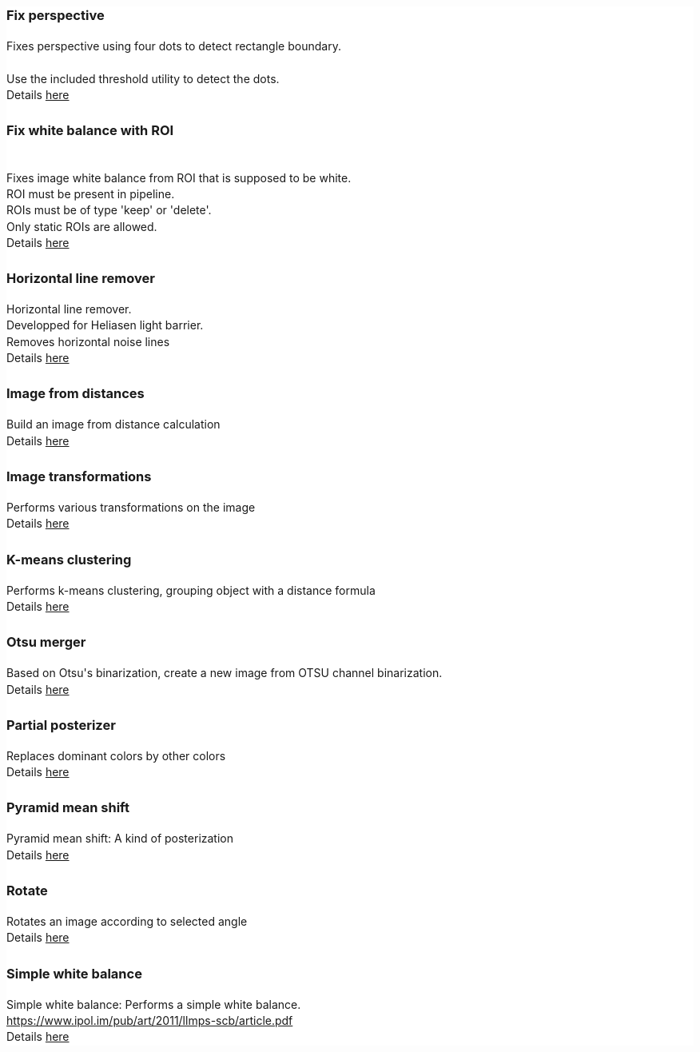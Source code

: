 ### Fix perspective
Fixes perspective using four dots to detect rectangle boundary.<br><br>        Use the included threshold utility to detect the dots.<br>
Details [here](ipt_Fix_perspective.md)

### Fix white balance with ROI
<br>        Fixes image white balance from ROI that is supposed to be white.<br>        ROI must be present in pipeline.<br>        ROIs must be of type 'keep' or 'delete'.<br>        Only static ROIs are allowed.<br>
Details [here](ipt_Fix_white_balance_with_ROI.md)

### Horizontal line remover
Horizontal line remover.<br>Developped for Heliasen light barrier.<br>Removes horizontal noise lines<br>
Details [here](ipt_Horizontal_line_remover.md)

### Image from distances
Build an image from distance calculation<br>
Details [here](ipt_Image_from_distances.md)

### Image transformations
Performs various transformations on the image<br>
Details [here](ipt_Image_transformations.md)

### K-means clustering
Performs k-means clustering, grouping object with a distance formula<br>
Details [here](ipt_K-means_clustering.md)

### Otsu merger
Based on Otsu's binarization, create a new image from OTSU channel binarization.<br>
Details [here](ipt_Otsu_merger.md)

### Partial posterizer
Replaces dominant colors by other colors<br>
Details [here](ipt_Partial_posterizer.md)

### Pyramid mean shift
Pyramid mean shift: A kind of posterization<br>
Details [here](ipt_Pyramid_mean_shift.md)

### Rotate
Rotates an image according to selected angle<br>
Details [here](ipt_Rotate.md)

### Simple white balance
Simple white balance: Performs a simple white balance.<br>https://www.ipol.im/pub/art/2011/llmps-scb/article.pdf<br>
Details [here](ipt_Simple_white_balance.md)
